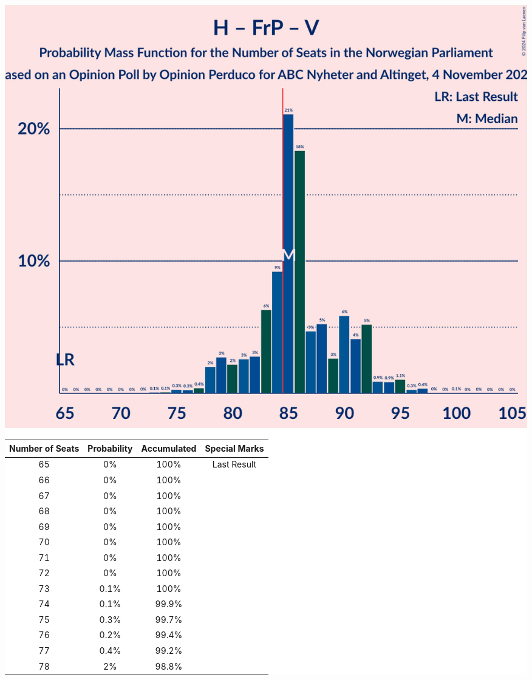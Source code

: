 ![Graph with seats probability mass function not yet produced](2024-11-04-OpinionPerduco-coalitions-seats-pmf-h–frp–v.png "Seats Probability Mass Function")

| Number of Seats | Probability | Accumulated | Special Marks |
|:---------------:|:-----------:|:-----------:|:-------------:|
| 65 | 0% | 100% | Last Result |
| 66 | 0% | 100% |  |
| 67 | 0% | 100% |  |
| 68 | 0% | 100% |  |
| 69 | 0% | 100% |  |
| 70 | 0% | 100% |  |
| 71 | 0% | 100% |  |
| 72 | 0% | 100% |  |
| 73 | 0.1% | 100% |  |
| 74 | 0.1% | 99.9% |  |
| 75 | 0.3% | 99.7% |  |
| 76 | 0.2% | 99.4% |  |
| 77 | 0.4% | 99.2% |  |
| 78 | 2% | 98.8% |  |